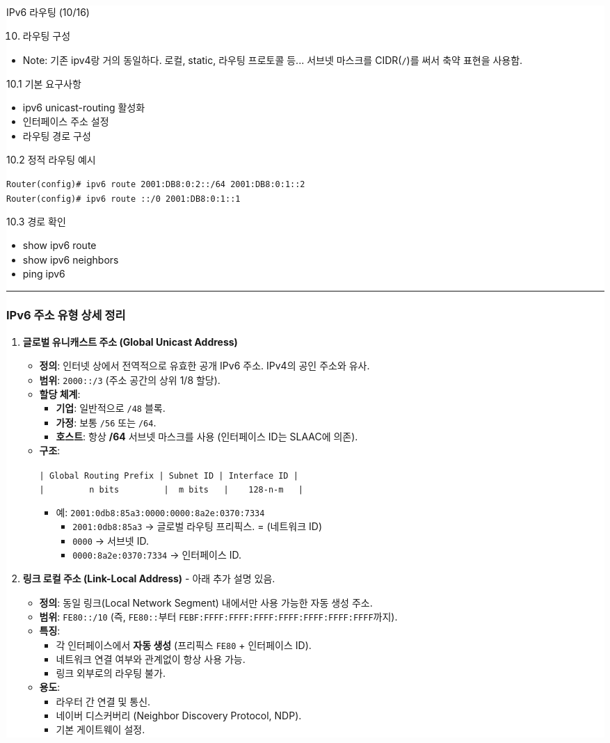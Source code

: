 IPv6 라우팅 (10/16)

10. 라우팅 구성

- Note: 기존 ipv4랑 거의 동일하다. 로컬, static, 라우팅 프로토콜 등... 서브넷 마스크를 CIDR(`/`)를 써서 축약 표현을 사용함.

10.1 기본 요구사항
- ipv6 unicast-routing 활성화
- 인터페이스 주소 설정
- 라우팅 경로 구성

10.2 정적 라우팅 예시
```
Router(config)# ipv6 route 2001:DB8:0:2::/64 2001:DB8:0:1::2
Router(config)# ipv6 route ::/0 2001:DB8:0:1::1
```

10.3 경로 확인
- show ipv6 route
- show ipv6 neighbors
- ping ipv6

---

### **IPv6 주소 유형 상세 정리**

1. **글로벌 유니캐스트 주소 (Global Unicast Address)**  
   - **정의**: 인터넷 상에서 전역적으로 유효한 공개 IPv6 주소. IPv4의 공인 주소와 유사.  
   - **범위**: `2000::/3` (주소 공간의 상위 1/8 할당).  
   - **할당 체계**:  
     - **기업**: 일반적으로 `/48` 블록.  
     - **가정**: 보통 `/56` 또는 `/64`.  
     - **호스트**: 항상 **/64** 서브넷 마스크를 사용 (인터페이스 ID는 SLAAC에 의존).  
   - **구조**:  
     ```
     | Global Routing Prefix | Subnet ID | Interface ID |
     |         n bits         |  m bits   |    128-n-m   |
     ```
     - 예: `2001:0db8:85a3:0000:0000:8a2e:0370:7334`  
       - `2001:0db8:85a3` → 글로벌 라우팅 프리픽스.   = (네트워크 ID)
       - `0000` → 서브넷 ID.  
       - `0000:8a2e:0370:7334` → 인터페이스 ID.  

2. **링크 로컬 주소 (Link-Local Address)** - 아래 추가 설명 있음.
   - **정의**: 동일 링크(Local Network Segment) 내에서만 사용 가능한 자동 생성 주소.  
   - **범위**: `FE80::/10` (즉, `FE80::`부터 `FEBF:FFFF:FFFF:FFFF:FFFF:FFFF:FFFF:FFFF`까지).  
   - **특징**:  
     - 각 인터페이스에서 **자동 생성** (프리픽스 `FE80` + 인터페이스 ID).  
     - 네트워크 연결 여부와 관계없이 항상 사용 가능.  
     - 링크 외부로의 라우팅 불가.  
   - **용도**:  
     - 라우터 간 연결 및 통신.  
     - 네이버 디스커버리 (Neighbor Discovery Protocol, NDP).  
     - 기본 게이트웨이 설정.  
